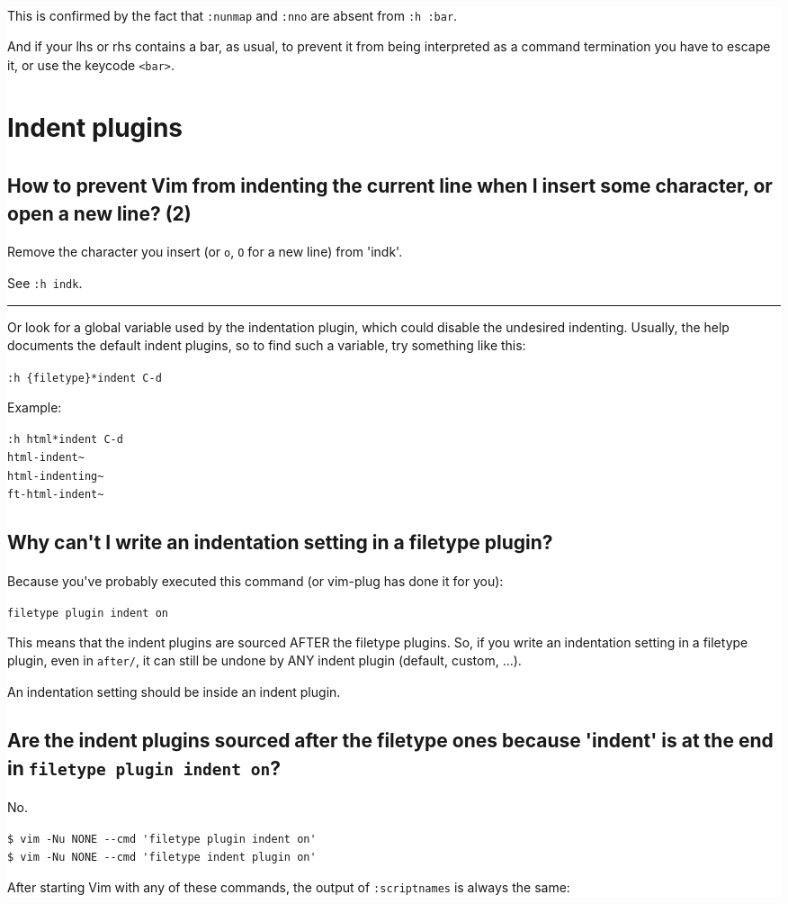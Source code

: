 This is confirmed by the fact that `:nunmap` and `:nno` are absent from `:h :bar`.

And if  your lhs  or rhs  contains a  bar, as  usual, to  prevent it  from being
interpreted as a command  termination you have to escape it,  or use the keycode
`<bar>`.

##
# Indent plugins
## How to prevent Vim from indenting the current line when I insert some character, or open a new line?  (2)

Remove the character you insert (or `o`, `O` for a new line) from 'indk'.

See `:h indk`.

---

Or  look for  a global  variable  used by  the indentation  plugin, which  could
disable the undesired indenting.
Usually,  the help  documents the  default  indent plugins,  so to  find such  a
variable, try something like this:

    :h {filetype}*indent C-d

Example:

    :h html*indent C-d
    html-indent~
    html-indenting~
    ft-html-indent~

## Why can't I write an indentation setting in a filetype plugin?

Because you've probably executed this command (or vim-plug has done it for you):

    filetype plugin indent on

This means that the indent plugins are sourced AFTER the filetype plugins.
So, if you write an indentation setting  in a filetype plugin, even in `after/`,
it can still be undone by ANY indent plugin (default, custom, ...).

An indentation setting should be inside an indent plugin.

## Are the indent plugins sourced after the filetype ones because 'indent' is at the end in `filetype plugin indent on`?

No.

    $ vim -Nu NONE --cmd 'filetype plugin indent on'
    $ vim -Nu NONE --cmd 'filetype indent plugin on'

After starting Vim  with any of these commands, the  output of `:scriptnames` is
always the same:

